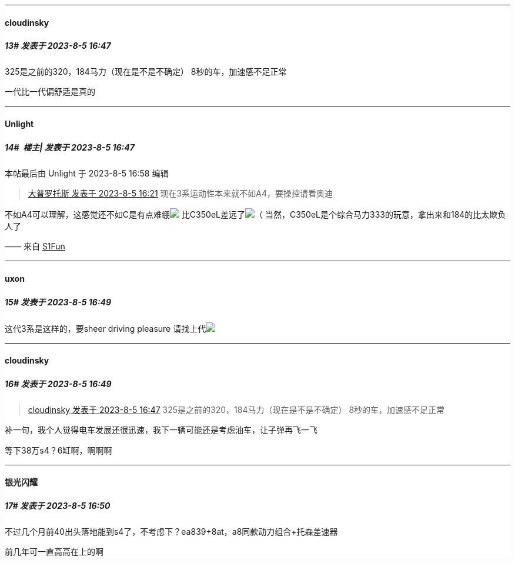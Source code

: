 *****

####  cloudinsky  
##### 13#       发表于 2023-8-5 16:47

325是之前的320，184马力（现在是不是不确定）
8秒的车，加速感不足正常

一代比一代偏舒适是真的

*****

####  Unlight  
##### 14#         楼主| 发表于 2023-8-5 16:47

 本帖最后由 Unlight 于 2023-8-5 16:58 编辑 
<blockquote><a href="httphttps://bbs.saraba1st.com/2b/forum.php?mod=redirect&amp;goto=findpost&amp;pid=61916655&amp;ptid=2147190" target="_blank">大普罗托斯 发表于 2023-8-5 16:21</a>
现在3系运动性本来就不如A4，要操控请看奥迪</blockquote>
不如A4可以理解，这感觉还不如C是有点难绷<img src="https://static.saraba1st.com/image/smiley/face2017/067.png" referrerpolicy="no-referrer">
比C350eL差远了<img src="https://static.saraba1st.com/image/smiley/face2017/068.png" referrerpolicy="no-referrer">（
当然，C350eL是个综合马力333的玩意，拿出来和184的比太欺负人了

—— 来自 [S1Fun](https://s1fun.koalcat.com)

*****

####  uxon  
##### 15#       发表于 2023-8-5 16:49

这代3系是这样的，要sheer driving pleasure 请找上代<img src="https://static.saraba1st.com/image/smiley/face2017/053.png" referrerpolicy="no-referrer">

*****

####  cloudinsky  
##### 16#       发表于 2023-8-5 16:49

<blockquote><a href="httphttps://bbs.saraba1st.com/2b/forum.php?mod=redirect&amp;goto=findpost&amp;pid=61916898&amp;ptid=2147190" target="_blank">cloudinsky 发表于 2023-8-5 16:47</a>
325是之前的320，184马力（现在是不是不确定）
8秒的车，加速感不足正常</blockquote>
补一句，我个人觉得电车发展还很迅速，我下一辆可能还是考虑油车，让子弹再飞一飞

等下38万s4？6缸啊，啊啊啊

*****

####  银光闪耀  
##### 17#       发表于 2023-8-5 16:50

不过几个月前40出头落地能到s4了，不考虑下？ea839+8at，a8同款动力组合+托森差速器

前几年可一直高高在上的啊
